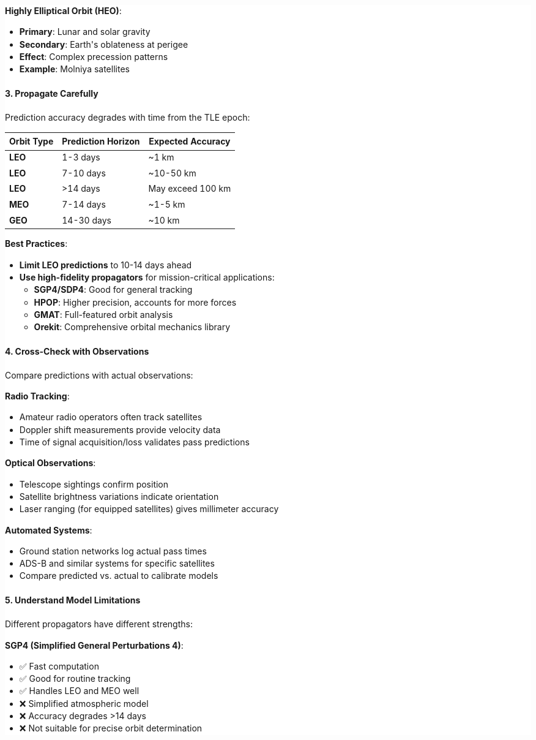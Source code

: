 **Highly Elliptical Orbit (HEO)**:
- **Primary**: Lunar and solar gravity
- **Secondary**: Earth's oblateness at perigee
- **Effect**: Complex precession patterns
- **Example**: Molniya satellites

#### 3. Propagate Carefully

Prediction accuracy degrades with time from the TLE epoch:

| Orbit Type | Prediction Horizon | Expected Accuracy |
|-----------|-------------------|-------------------|
| **LEO** | 1-3 days | ~1 km |
| **LEO** | 7-10 days | ~10-50 km |
| **LEO** | >14 days | May exceed 100 km |
| **MEO** | 7-14 days | ~1-5 km |
| **GEO** | 14-30 days | ~10 km |

**Best Practices**:
- **Limit LEO predictions** to 10-14 days ahead
- **Use high-fidelity propagators** for mission-critical applications:
  - **SGP4/SDP4**: Good for general tracking
  - **HPOP**: Higher precision, accounts for more forces
  - **GMAT**: Full-featured orbit analysis
  - **Orekit**: Comprehensive orbital mechanics library

#### 4. Cross-Check with Observations

Compare predictions with actual observations:

**Radio Tracking**:
- Amateur radio operators often track satellites
- Doppler shift measurements provide velocity data
- Time of signal acquisition/loss validates pass predictions

**Optical Observations**:
- Telescope sightings confirm position
- Satellite brightness variations indicate orientation
- Laser ranging (for equipped satellites) gives millimeter accuracy

**Automated Systems**:
- Ground station networks log actual pass times
- ADS-B and similar systems for specific satellites
- Compare predicted vs. actual to calibrate models

#### 5. Understand Model Limitations

Different propagators have different strengths:

**SGP4 (Simplified General Perturbations 4)**:
- ✅ Fast computation
- ✅ Good for routine tracking
- ✅ Handles LEO and MEO well
- ❌ Simplified atmospheric model
- ❌ Accuracy degrades >14 days
- ❌ Not suitable for precise orbit determination
